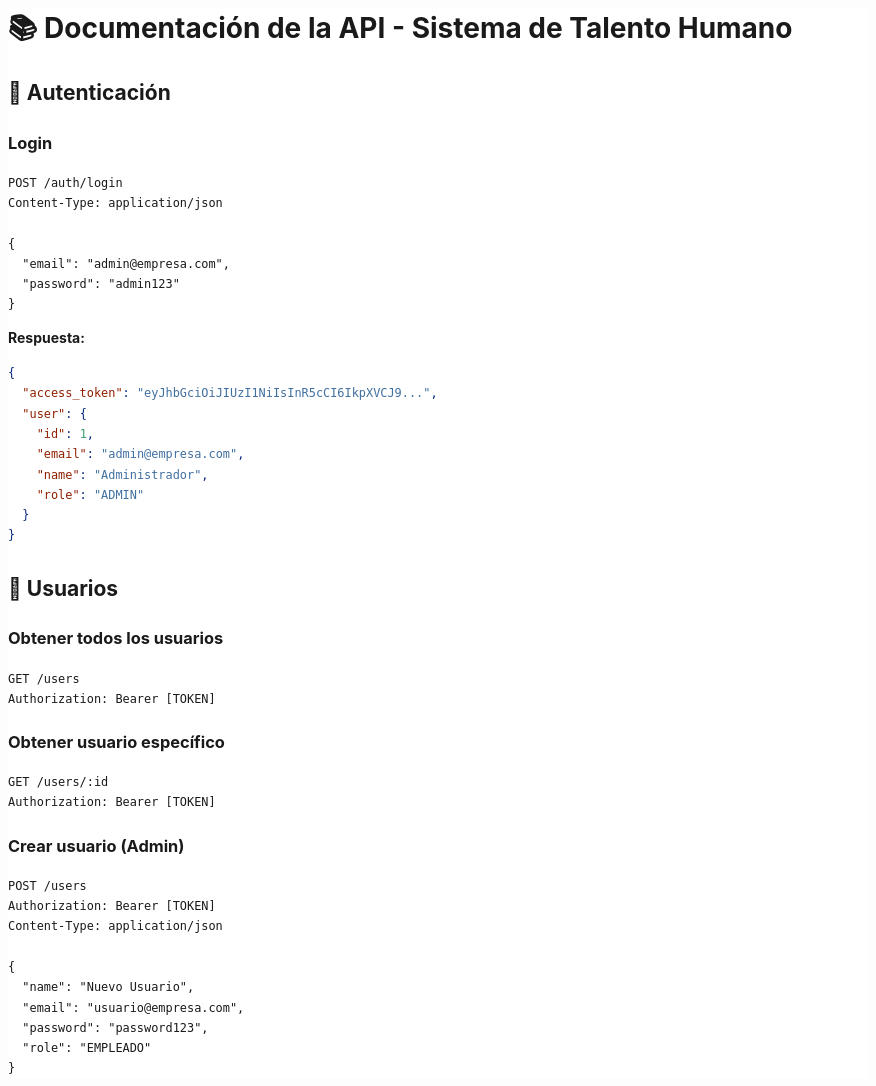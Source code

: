 # 📚 Documentación de la API - Sistema de Talento Humano

## 🔐 Autenticación

### Login
```
POST /auth/login
Content-Type: application/json

{
  "email": "admin@empresa.com",
  "password": "admin123"
}
```

**Respuesta:**
```json
{
  "access_token": "eyJhbGciOiJIUzI1NiIsInR5cCI6IkpXVCJ9...",
  "user": {
    "id": 1,
    "email": "admin@empresa.com",
    "name": "Administrador",
    "role": "ADMIN"
  }
}
```

## 👥 Usuarios

### Obtener todos los usuarios
```
GET /users
Authorization: Bearer [TOKEN]
```

### Obtener usuario específico
```
GET /users/:id
Authorization: Bearer [TOKEN]
```

### Crear usuario (Admin)
```
POST /users
Authorization: Bearer [TOKEN]
Content-Type: application/json

{
  "name": "Nuevo Usuario",
  "email": "usuario@empresa.com",
  "password": "password123",
  "role": "EMPLEADO"
}
```

